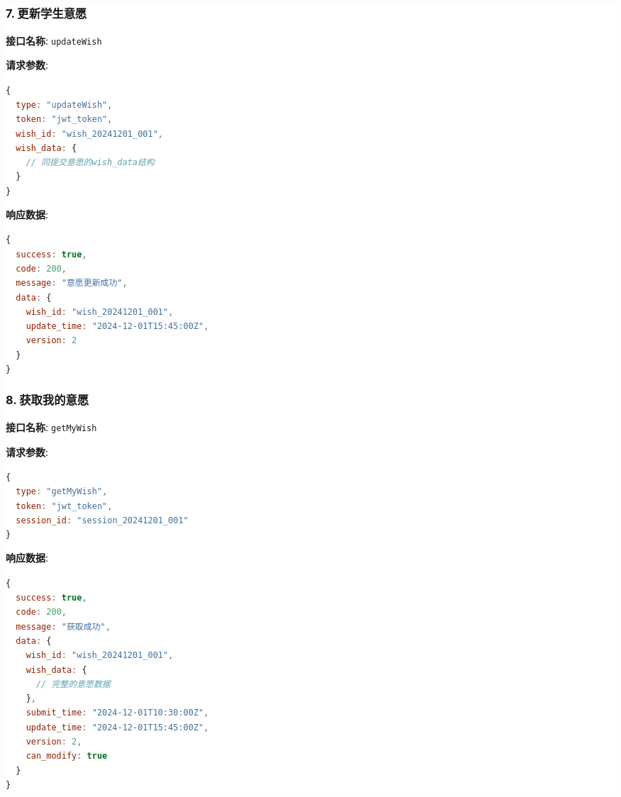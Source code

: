 ### 7. 更新学生意愿
**接口名称**: `updateWish`

**请求参数**:
```javascript
{
  type: "updateWish",
  token: "jwt_token",
  wish_id: "wish_20241201_001",
  wish_data: {
    // 同提交意愿的wish_data结构
  }
}
```

**响应数据**:
```javascript
{
  success: true,
  code: 200,
  message: "意愿更新成功",
  data: {
    wish_id: "wish_20241201_001",
    update_time: "2024-12-01T15:45:00Z",
    version: 2
  }
}
```

### 8. 获取我的意愿
**接口名称**: `getMyWish`

**请求参数**:
```javascript
{
  type: "getMyWish",
  token: "jwt_token",
  session_id: "session_20241201_001"
}
```

**响应数据**:
```javascript
{
  success: true,
  code: 200,
  message: "获取成功",
  data: {
    wish_id: "wish_20241201_001",
    wish_data: {
      // 完整的意愿数据
    },
    submit_time: "2024-12-01T10:30:00Z",
    update_time: "2024-12-01T15:45:00Z",
    version: 2,
    can_modify: true
  }
}
```
